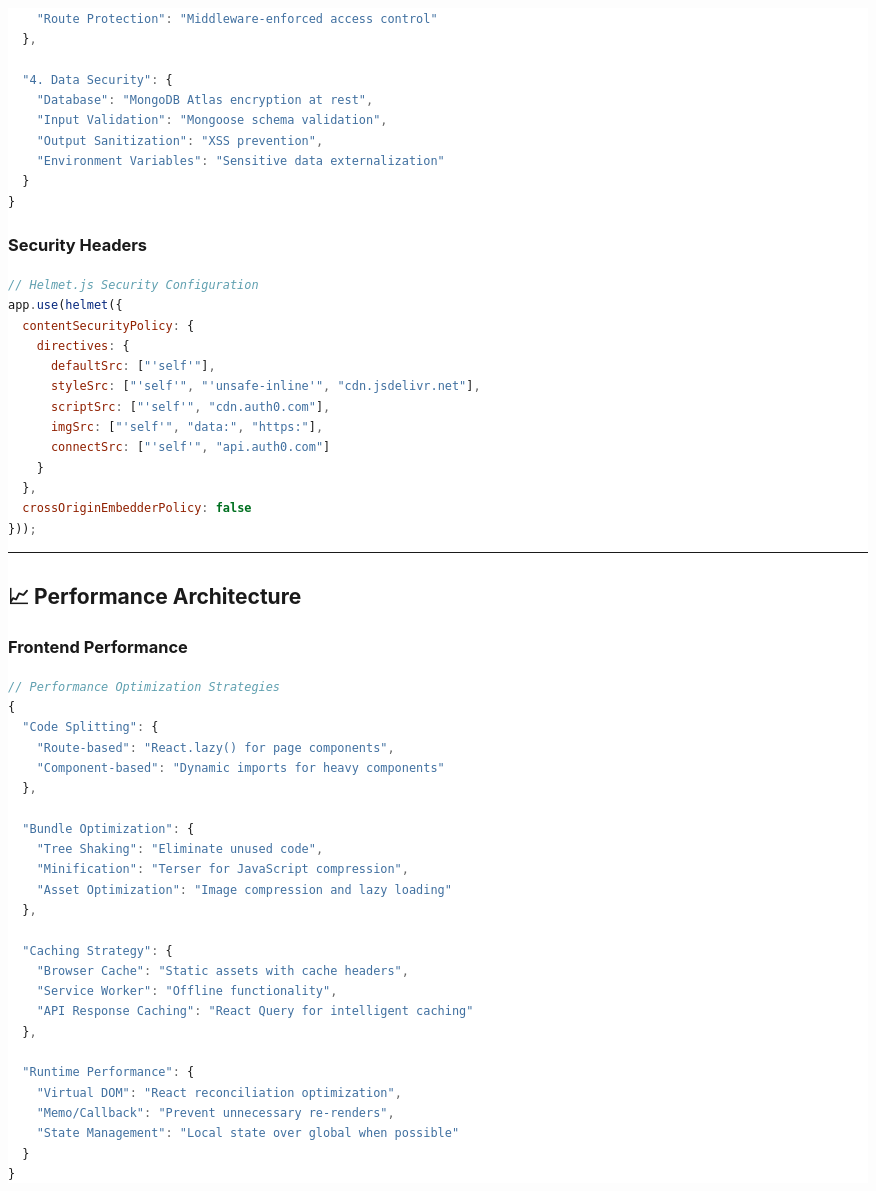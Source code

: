 ```javascript
    "Route Protection": "Middleware-enforced access control"
  },
  
  "4. Data Security": {
    "Database": "MongoDB Atlas encryption at rest",
    "Input Validation": "Mongoose schema validation",
    "Output Sanitization": "XSS prevention",
    "Environment Variables": "Sensitive data externalization"
  }
}
```

### **Security Headers**

```javascript
// Helmet.js Security Configuration
app.use(helmet({
  contentSecurityPolicy: {
    directives: {
      defaultSrc: ["'self'"],
      styleSrc: ["'self'", "'unsafe-inline'", "cdn.jsdelivr.net"],
      scriptSrc: ["'self'", "cdn.auth0.com"],
      imgSrc: ["'self'", "data:", "https:"],
      connectSrc: ["'self'", "api.auth0.com"]
    }
  },
  crossOriginEmbedderPolicy: false
}));
```

---

## 📈 **Performance Architecture**

### **Frontend Performance**

```javascript
// Performance Optimization Strategies
{
  "Code Splitting": {
    "Route-based": "React.lazy() for page components",
    "Component-based": "Dynamic imports for heavy components"
  },
  
  "Bundle Optimization": {
    "Tree Shaking": "Eliminate unused code",
    "Minification": "Terser for JavaScript compression",
    "Asset Optimization": "Image compression and lazy loading"
  },
  
  "Caching Strategy": {
    "Browser Cache": "Static assets with cache headers",
    "Service Worker": "Offline functionality",
    "API Response Caching": "React Query for intelligent caching"
  },
  
  "Runtime Performance": {
    "Virtual DOM": "React reconciliation optimization",
    "Memo/Callback": "Prevent unnecessary re-renders",
    "State Management": "Local state over global when possible"
  }
}
```
